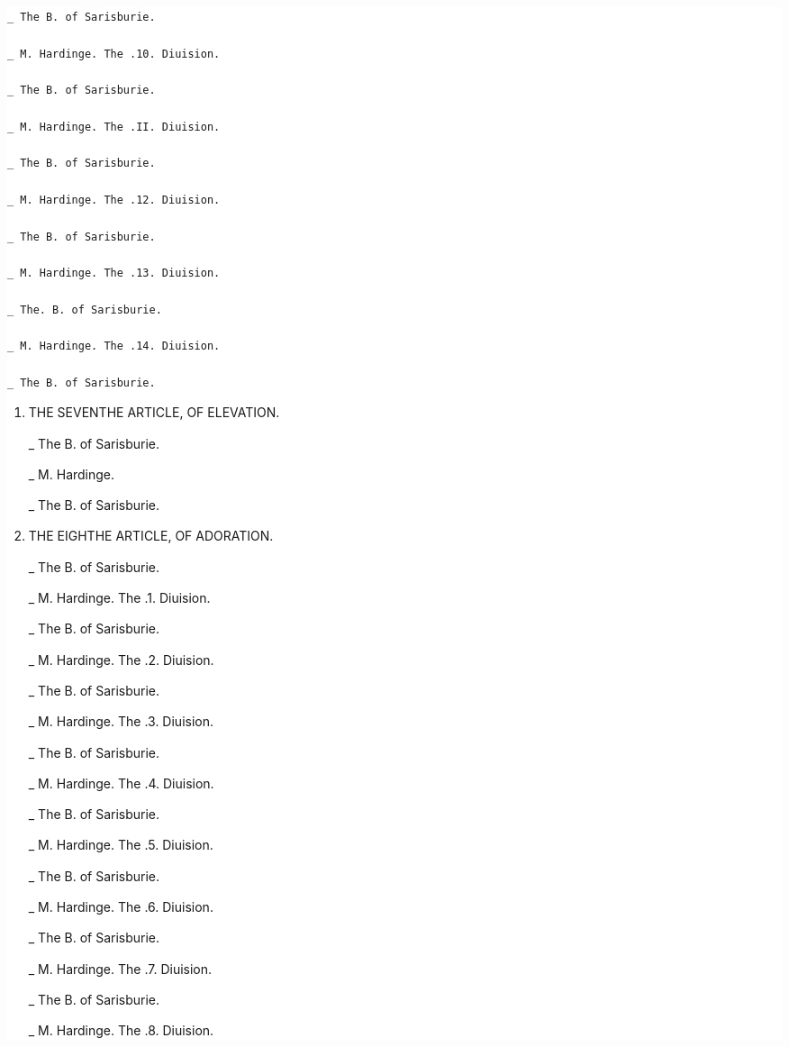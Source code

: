     _ The B. of Sarisburie.

    _ M. Hardinge. The .10. Diuision.

    _ The B. of Sarisburie.

    _ M. Hardinge. The .II. Diuision.

    _ The B. of Sarisburie.

    _ M. Hardinge. The .12. Diuision.

    _ The B. of Sarisburie.

    _ M. Hardinge. The .13. Diuision.

    _ The. B. of Sarisburie.

    _ M. Hardinge. The .14. Diuision.

    _ The B. of Sarisburie.

1. THE SEVENTHE ARTICLE,
OF ELEVATION.

    _ The B. of Sarisburie.

    _ M. Hardinge.

    _ The B. of Sarisburie.

1. THE EIGHTHE ARTICLE,
OF ADORATION.

    _ The B. of Sarisburie.

    _ M. Hardinge. The .1. Diuision.

    _ The B. of Sarisburie.

    _ M. Hardinge. The .2. Diuision.

    _ The B. of Sarisburie.

    _ M. Hardinge. The .3. Diuision.

    _ The B. of Sarisburie.

    _ M. Hardinge. The .4. Diuision.

    _ The B. of Sarisburie.

    _ M. Hardinge. The .5. Diuision.

    _ The B. of Sarisburie.

    _ M. Hardinge. The .6. Diuision.

    _ The B. of Sarisburie.

    _ M. Hardinge. The .7. Diuision.

    _ The B. of Sarisburie.

    _ M. Hardinge. The .8. Diuision.
